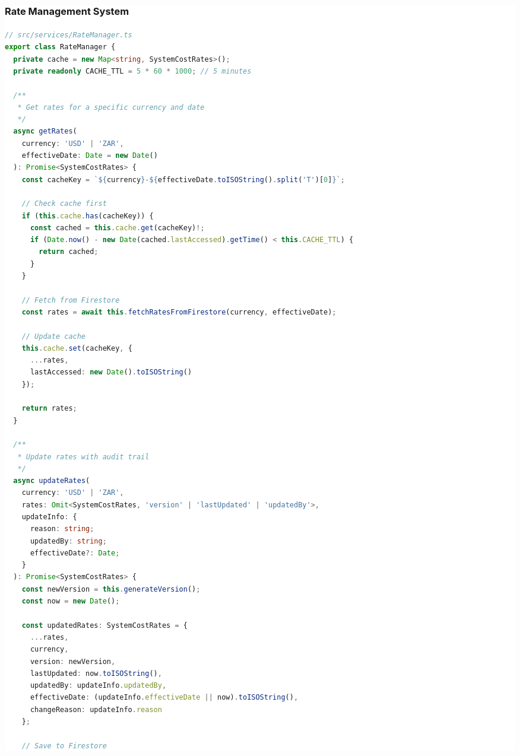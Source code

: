 ### Rate Management System

```typescript
// src/services/RateManager.ts
export class RateManager {
  private cache = new Map<string, SystemCostRates>();
  private readonly CACHE_TTL = 5 * 60 * 1000; // 5 minutes

  /**
   * Get rates for a specific currency and date
   */
  async getRates(
    currency: 'USD' | 'ZAR',
    effectiveDate: Date = new Date()
  ): Promise<SystemCostRates> {
    const cacheKey = `${currency}-${effectiveDate.toISOString().split('T')[0]}`;

    // Check cache first
    if (this.cache.has(cacheKey)) {
      const cached = this.cache.get(cacheKey)!;
      if (Date.now() - new Date(cached.lastAccessed).getTime() < this.CACHE_TTL) {
        return cached;
      }
    }

    // Fetch from Firestore
    const rates = await this.fetchRatesFromFirestore(currency, effectiveDate);

    // Update cache
    this.cache.set(cacheKey, {
      ...rates,
      lastAccessed: new Date().toISOString()
    });

    return rates;
  }

  /**
   * Update rates with audit trail
   */
  async updateRates(
    currency: 'USD' | 'ZAR',
    rates: Omit<SystemCostRates, 'version' | 'lastUpdated' | 'updatedBy'>,
    updateInfo: {
      reason: string;
      updatedBy: string;
      effectiveDate?: Date;
    }
  ): Promise<SystemCostRates> {
    const newVersion = this.generateVersion();
    const now = new Date();

    const updatedRates: SystemCostRates = {
      ...rates,
      currency,
      version: newVersion,
      lastUpdated: now.toISOString(),
      updatedBy: updateInfo.updatedBy,
      effectiveDate: (updateInfo.effectiveDate || now).toISOString(),
      changeReason: updateInfo.reason
    };

    // Save to Firestore
```